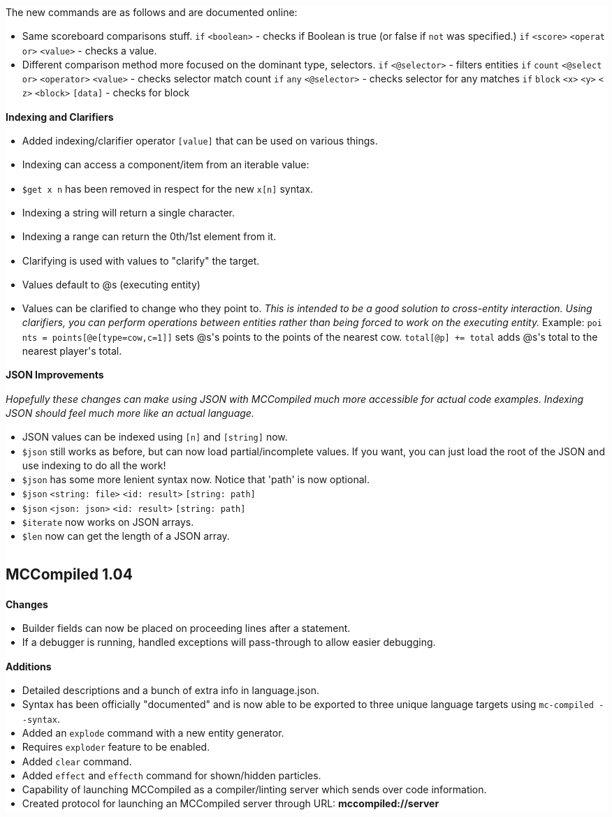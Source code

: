 The new commands are as follows and are documented online:
- Same scoreboard comparisons stuff.
`if` `<boolean>` - checks if Boolean is true (or false if `not` was specified.)
`if` `<score>` `<operator>` `<value>` - checks a value.
- Different comparison method more focused on the dominant type, selectors.
`if` `<@selector>` - filters entities
`if` `count` `<@selector>` `<operator>` `<value>` - checks selector match count
`if` `any` `<@selector>` - checks selector for any matches
`if` `block` `<x>` `<y>` `<z>` `<block>` `[data]` - checks for block

**Indexing and Clarifiers**
- Added indexing/clarifier operator `[value]`  that can be used on various things.
- Indexing can access a component/item from an iterable value:
- `$get x n` has been removed in respect for the new `x[n]` syntax.
- Indexing a string will return a single character.
- Indexing a range can return the 0th/1st element from it.

- Clarifying is used with values to "clarify" the target.
- Values default to @s (executing entity)
- Values can be clarified to change who they point to.
*This is intended to be a good solution to cross-entity interaction. Using clarifiers, you can perform operations between entities rather than being forced to work on the executing entity.* Example:
`points = points[@e[type=cow,c=1]]` sets @s's points to the points of the nearest cow.
`total[@p] += total` adds @s's total to the nearest player's total.

**JSON Improvements**

*Hopefully these changes can make using JSON with MCCompiled much more accessible for actual code examples. Indexing JSON should feel much more like an actual language.*
- JSON values can be indexed using `[n]` and `[string]` now.
- `$json` still works as before, but can now load partial/incomplete values.
If you want, you can just load the root of the JSON and use indexing to do all the work!
- `$json` has some more lenient syntax now. Notice that 'path' is now optional.
- `$json` `<string: file>` `<id: result>` `[string: path]`
- `$json` `<json: json>` `<id: result>` `[string: path]`
- `$iterate` now works on JSON arrays.
- `$len` now can get the length of a JSON array.

## MCCompiled 1.04
**Changes**
- Builder fields can now be placed on proceeding lines after a statement.
- If a debugger is running, handled exceptions will pass-through to allow easier debugging.

**Additions**
- Detailed descriptions and a bunch of extra info in language.json.
- Syntax has been officially "documented" and is now able to be exported to three unique language targets using `mc-compiled --syntax`.
- Added an `explode` command with a new entity generator.
- Requires `exploder` feature to be enabled.
- Added `clear` command.
- Added `effect` and `effecth` command for shown/hidden particles.
- Capability of launching MCCompiled as a compiler/linting server which sends over code information.
- Created protocol for launching an MCCompiled server through URL: **mccompiled://server**
